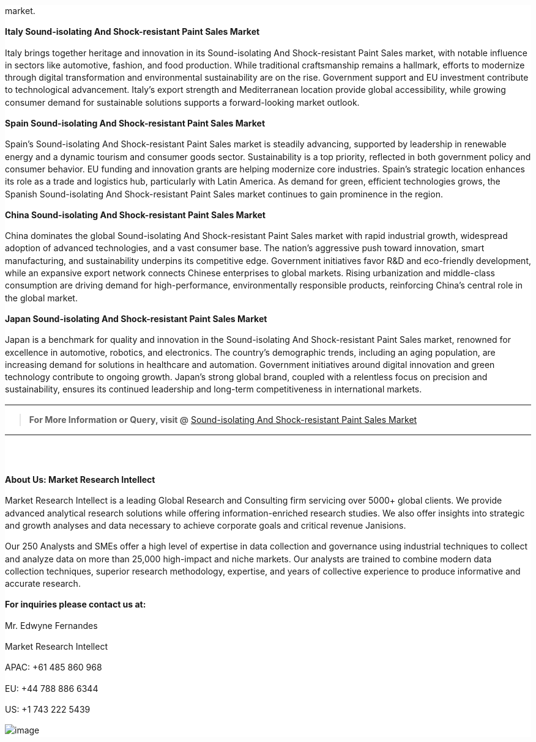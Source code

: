 market.</p><p class="" data-start="3840" data-end="4422"><strong data-start="3840" data-end="3861">Italy Sound-isolating And Shock-resistant Paint Sales Market</strong></p><p class="" data-start="3840" data-end="4422">Italy brings together heritage and innovation in its Sound-isolating And Shock-resistant Paint Sales market, with notable influence in sectors like automotive, fashion, and food production. While traditional craftsmanship remains a hallmark, efforts to modernize through digital transformation and environmental sustainability are on the rise. Government support and EU investment contribute to technological advancement. Italy&rsquo;s export strength and Mediterranean location provide global accessibility, while growing consumer demand for sustainable solutions supports a forward-looking market outlook.</p><p class="" data-start="4424" data-end="4975"><strong data-start="4424" data-end="4445">Spain Sound-isolating And Shock-resistant Paint Sales Market</strong></p><p class="" data-start="4424" data-end="4975">Spain&rsquo;s Sound-isolating And Shock-resistant Paint Sales market is steadily advancing, supported by leadership in renewable energy and a dynamic tourism and consumer goods sector. Sustainability is a top priority, reflected in both government policy and consumer behavior. EU funding and innovation grants are helping modernize core industries. Spain&rsquo;s strategic location enhances its role as a trade and logistics hub, particularly with Latin America. As demand for green, efficient technologies grows, the Spanish Sound-isolating And Shock-resistant Paint Sales market continues to gain prominence in the region.</p><p class="" data-start="4977" data-end="5589"><strong data-start="4977" data-end="4998">China Sound-isolating And Shock-resistant Paint Sales Market</strong></p><p class="" data-start="4977" data-end="5589">China dominates the global Sound-isolating And Shock-resistant Paint Sales market with rapid industrial growth, widespread adoption of advanced technologies, and a vast consumer base. The nation&rsquo;s aggressive push toward innovation, smart manufacturing, and sustainability underpins its competitive edge. Government initiatives favor R&amp;D and eco-friendly development, while an expansive export network connects Chinese enterprises to global markets. Rising urbanization and middle-class consumption are driving demand for high-performance, environmentally responsible products, reinforcing China&rsquo;s central role in the global market.</p><p class="" data-start="5591" data-end="6162"><strong data-start="5591" data-end="5612">Japan Sound-isolating And Shock-resistant Paint Sales Market</strong></p><p class="" data-start="5591" data-end="6162">Japan is a benchmark for quality and innovation in the Sound-isolating And Shock-resistant Paint Sales market, renowned for excellence in automotive, robotics, and electronics. The country&rsquo;s demographic trends, including an aging population, are increasing demand for solutions in healthcare and automation. Government initiatives around digital innovation and green technology contribute to ongoing growth. Japan&rsquo;s strong global brand, coupled with a relentless focus on precision and sustainability, ensures its continued leadership and long-term competitiveness in international markets.</p><hr /><blockquote><p><span class="font-[700]"><strong>For More Information or Query, visit&nbsp;@</strong>&nbsp;</span><span class="font-[700]"><a href="https://www.marketresearchintellect.com/product/global-sound-isolating-and-shock-resistant-paint-sales-market/?utm_source=Linkedin&utm_medium=041" target="_blank" data-tracking-control-name="article-ssr-frontend-pulse_little-text-block" data-tracking-will-navigate="" data-test-link="">Sound-isolating And Shock-resistant Paint Sales Market</a></span></p></blockquote><hr /><h3>&nbsp;</h3><p><strong><span class="font-[700]">About Us: Market Research Intellect</span></strong></p><p><span class="">Market Research Intellect is a leading Global Research and Consulting firm servicing over 5000+ global clients. We provide advanced analytical research solutions while offering information-enriched research studies.&nbsp;</span>We also offer insights into strategic and growth analyses and data necessary to achieve corporate goals and critical revenue Janisions.</p><p><span class="">Our 250 Analysts and SMEs offer a high level of expertise in data collection and governance using industrial techniques to collect and analyze data on more than 25,000 high-impact and niche markets. Our analysts are trained to combine modern data collection techniques, superior research methodology, expertise, and years of collective experience to produce informative and accurate research.</span></p><p><strong>For inquiries please contact us at:</strong></p><p>Mr. Edwyne Fernandes</p><p>Market Research Intellect</p><p>APAC: +61 485 860 968</p><p>EU: +44 788 886 6344</p><p>US: +1 743 222 5439</p>
![image](https://github.com/user-attachments/assets/c04b5a66-c7b7-4d61-b967-e19b11899dca)
